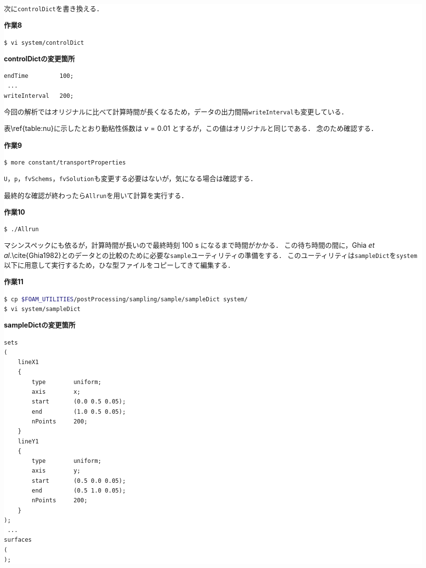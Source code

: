 次に`controlDict`を書き換える．

**作業8**
```bash
$ vi system/controlDict
```

**controlDictの変更箇所**
```
endTime         100;
 ...
writeInterval   200;
```

今回の解析ではオリジナルに比べて計算時間が長くなるため，データの出力間隔`writeInterval`も変更している．

表\ref{table:nu}に示したとおり動粘性係数は $\nu = 0.01$ とするが，この値はオリジナルと同じである．
念のため確認する．

**作業9**
```bash
$ more constant/transportProperties
```

`U`，`p`，`fvSchems`，`fvSolution`も変更する必要はないが，気になる場合は確認する．

最終的な確認が終わったら`Allrun`を用いて計算を実行する．

**作業10**
```bash
$ ./Allrun
```

マシンスペックにも依るが，計算時間が長いので最終時刻 100 s になるまで時間がかかる．
この待ち時間の間に，Ghia *et al*.\cite{Ghia1982}とのデータとの比較のために必要な`sample`ユーティリティの準備をする．
このユーティリティは`sampleDict`を`system`以下に用意して実行するため，ひな型ファイルをコピーしてきて編集する．

**作業11**
```bash
$ cp $FOAM_UTILITIES/postProcessing/sampling/sample/sampleDict system/
$ vi system/sampleDict
```

**sampleDictの変更箇所**
```
sets
(
    lineX1
    {
        type        uniform;
        axis        x;
        start       (0.0 0.5 0.05);
        end         (1.0 0.5 0.05);
        nPoints     200;
    }
    lineY1
    {
        type        uniform;
        axis        y;
        start       (0.5 0.0 0.05);
        end         (0.5 1.0 0.05);
        nPoints     200;
    }
);
 ...
surfaces
(
);
```
